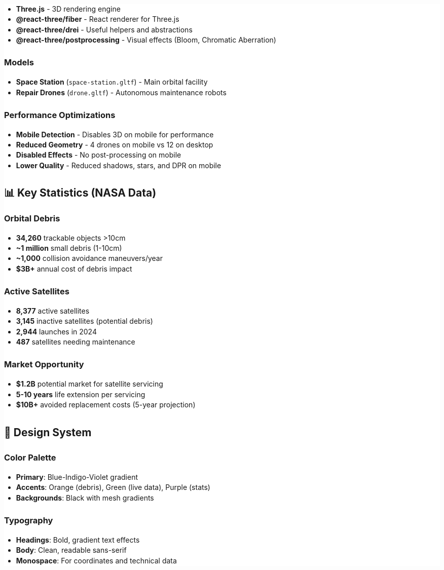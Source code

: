 - **Three.js** - 3D rendering engine
- **@react-three/fiber** - React renderer for Three.js
- **@react-three/drei** - Useful helpers and abstractions
- **@react-three/postprocessing** - Visual effects (Bloom, Chromatic Aberration)

### Models

- **Space Station** (`space-station.gltf`) - Main orbital facility
- **Repair Drones** (`drone.gltf`) - Autonomous maintenance robots

### Performance Optimizations

- **Mobile Detection** - Disables 3D on mobile for performance
- **Reduced Geometry** - 4 drones on mobile vs 12 on desktop
- **Disabled Effects** - No post-processing on mobile
- **Lower Quality** - Reduced shadows, stars, and DPR on mobile

## 📊 Key Statistics (NASA Data)

### Orbital Debris

- **34,260** trackable objects >10cm
- **~1 million** small debris (1-10cm)
- **~1,000** collision avoidance maneuvers/year
- **$3B+** annual cost of debris impact

### Active Satellites

- **8,377** active satellites
- **3,145** inactive satellites (potential debris)
- **2,944** launches in 2024
- **487** satellites needing maintenance

### Market Opportunity

- **$1.2B** potential market for satellite servicing
- **5-10 years** life extension per servicing
- **$10B+** avoided replacement costs (5-year projection)

## 🎨 Design System

### Color Palette

- **Primary**: Blue-Indigo-Violet gradient
- **Accents**: Orange (debris), Green (live data), Purple (stats)
- **Backgrounds**: Black with mesh gradients

### Typography

- **Headings**: Bold, gradient text effects
- **Body**: Clean, readable sans-serif
- **Monospace**: For coordinates and technical data
